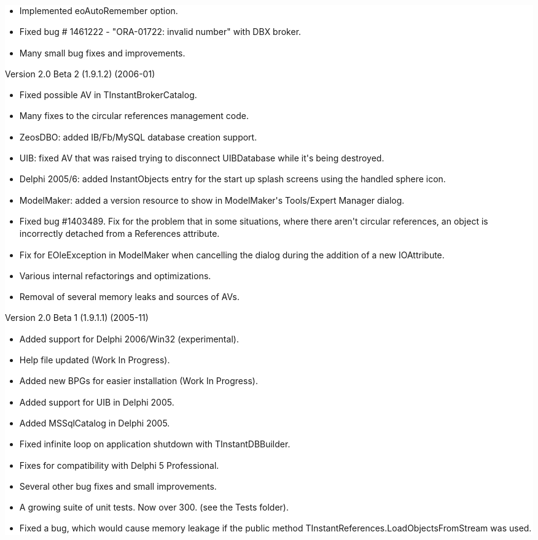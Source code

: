 - Implemented eoAutoRemember option.

- Fixed bug # 1461222 - "ORA-01722: invalid number" with
  DBX broker.

- Many small bug fixes and improvements.


Version 2.0 Beta 2 (1.9.1.2) (2006-01)

- Fixed possible AV in TInstantBrokerCatalog.

- Many fixes to the circular references management code.

- ZeosDBO: added IB/Fb/MySQL database creation support.

- UIB: fixed AV that was raised trying to disconnect
  UIBDatabase while it's being destroyed.

- Delphi 2005/6: added InstantObjects entry for the
  start up splash screens using the handled sphere icon.

- ModelMaker: added a version resource to show in
  ModelMaker's Tools/Expert Manager dialog.

- Fixed bug #1403489. Fix for the problem that in some
  situations, where there aren't circular references,
  an object is incorrectly detached from a References
  attribute.

- Fix for EOleException in ModelMaker when cancelling
  the dialog during the addition of a new IOAttribute.

- Various internal refactorings and optimizations.

- Removal of several memory leaks and sources of AVs.


Version 2.0 Beta 1 (1.9.1.1) (2005-11)

- Added support for Delphi 2006/Win32 (experimental).

- Help file updated (Work In Progress).

- Added new BPGs for easier installation (Work In
  Progress).

- Added support for UIB in Delphi 2005.

- Added MSSqlCatalog in Delphi 2005.

- Fixed infinite loop on application shutdown with
  TInstantDBBuilder.

- Fixes for compatibility with Delphi 5 Professional.

- Several other bug fixes and small improvements.

- A growing suite of unit tests. Now over 300.
  (see the Tests folder).

- Fixed a bug, which would cause memory leakage if the
  public method TInstantReferences.LoadObjectsFromStream
  was used.

